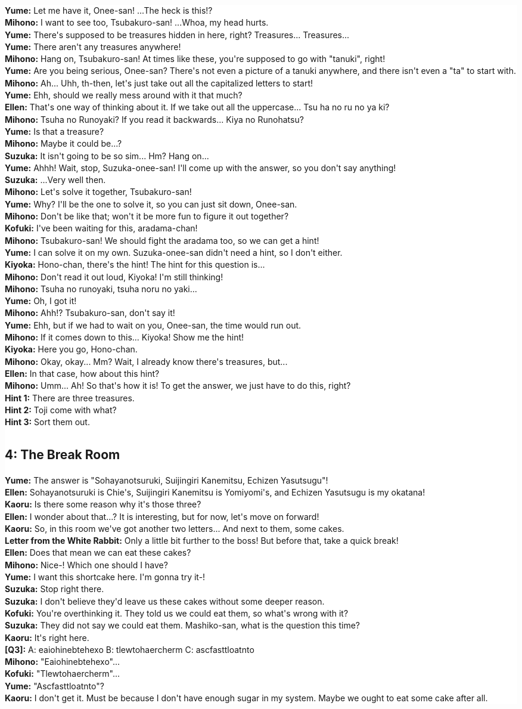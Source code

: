 **Yume:** Let me have it, Onee-san\! \.\.\.The heck is this\!?  
**Mihono:** I want to see too, Tsubakuro-san\! \.\.\.Whoa, my head hurts\.  
**Yume:** There's supposed to be treasures hidden in here, right? Treasures\.\.\. Treasures\.\.\.  
**Yume:** There aren't any treasures anywhere\!  
**Mihono:** Hang on, Tsubakuro-san\! At times like these, you're supposed to go with "tanuki", right\!  
**Yume:** Are you being serious, Onee-san? There's not even a picture of a tanuki anywhere, and there isn't even a "ta" to start with\.  
**Mihono:** Ah\.\.\. Uhh, th-then, let's just take out all the capitalized letters to start\!  
**Yume:** Ehh, should we really mess around with it that much?  
**Ellen:** That's one way of thinking about it\. If we take out all the uppercase\.\.\. Tsu ha no ru no ya ki?  
**Mihono:** Tsuha no Runoyaki? If you read it backwards\.\.\. Kiya no Runohatsu?  
**Yume:** Is that a treasure?  
**Mihono:** Maybe it could be\.\.\.?  
**Suzuka:** It isn't going to be so sim\.\.\. Hm? Hang on\.\.\.  
**Yume:** Ahhh\! Wait, stop, Suzuka-onee-san\! I'll come up with the answer, so you don't say anything\!  
**Suzuka:** \.\.\.Very well then\.  
**Mihono:** Let's solve it together, Tsubakuro-san\!  
**Yume:** Why? I'll be the one to solve it, so you can just sit down, Onee-san\.  
**Mihono:** Don't be like that; won't it be more fun to figure it out together?  
**Kofuki:** I've been waiting for this, aradama-chan\!  
**Mihono:** Tsubakuro-san\! We should fight the aradama too, so we can get a hint\!  
**Yume:** I can solve it on my own\. Suzuka-onee-san didn't need a hint, so I don't either\.  
**Kiyoka:** Hono-chan, there's the hint\! The hint for this question is\.\.\.  
**Mihono:** Don't read it out loud, Kiyoka\! I'm still thinking\!  
**Mihono:** Tsuha no runoyaki, tsuha noru no yaki\.\.\.  
**Yume:** Oh, I got it\!  
**Mihono:** Ahh\!? Tsubakuro-san, don't say it\!  
**Yume:** Ehh, but if we had to wait on you, Onee-san, the time would run out\.  
**Mihono:** If it comes down to this\.\.\. Kiyoka\! Show me the hint\!  
**Kiyoka:** Here you go, Hono-chan\.  
**Mihono:** Okay, okay\.\.\. Mm? Wait, I already know there's treasures, but\.\.\.  
**Ellen:** In that case, how about this hint?  
**Mihono:** Umm\.\.\. Ah\! So that's how it is\! To get the answer, we just have to do this, right?  
**Hint 1:** There are three treasures\.  
**Hint 2:** Toji come with what?  
**Hint 3:** Sort them out\.  

## 4: The Break Room
**Yume:** The answer is "Sohayanotsuruki, Suijingiri Kanemitsu, Echizen Yasutsugu"\!  
**Ellen:** Sohayanotsuruki is Chie's, Suijingiri Kanemitsu is Yomiyomi's, and Echizen Yasutsugu is my okatana\!  
**Kaoru:** Is there some reason why it's those three?  
**Ellen:** I wonder about that\.\.\.? It is interesting, but for now, let's move on forward\!  
**Kaoru:** So, in this room we've got another two letters\.\.\. And next to them, some cakes\.  
**Letter from the White Rabbit:** Only a little bit further to the boss\! But before that, take a quick break\!  
**Ellen:** Does that mean we can eat these cakes?  
**Mihono:** Nice-\! Which one should I have?  
**Yume:** I want this shortcake here\. I'm gonna try it-\!  
**Suzuka:** Stop right there\.  
**Suzuka:** I don't believe they'd leave us these cakes without some deeper reason\.  
**Kofuki:** You're overthinking it\. They told us we could eat them, so what's wrong with it?  
**Suzuka:** They did not say we could eat them\. Mashiko-san, what is the question this time?  
**Kaoru:** It's right here\.  
**[Q3\]:** A: eaiohinebtehexo B: tlewtohaercherm C: ascfasttloatnto  
**Mihono:** "Eaiohinebtehexo"\.\.\.  
**Kofuki:** "Tlewtohaercherm"\.\.\.  
**Yume:** "Ascfasttloatnto"?  
**Kaoru:** I don't get it\. Must be because I don't have enough sugar in my system\. Maybe we ought to eat some cake after all\.  